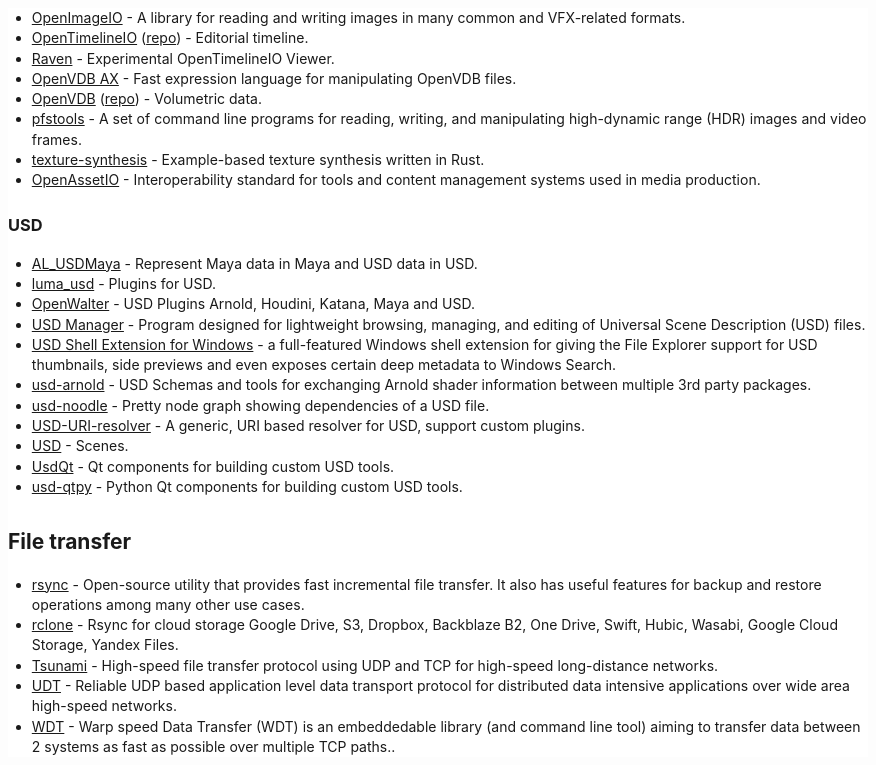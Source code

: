 * [OpenImageIO](https://github.com/OpenImageIO/oiio) - A library for reading and writing images in many common and VFX-related formats.
* [OpenTimelineIO](http://opentimeline.io) ([repo](https://github.com/PixarAnimationStudios/OpenTimelineIO)) - Editorial timeline.
* [Raven](https://github.com/jminor/raven) - Experimental OpenTimelineIO Viewer.
* [OpenVDB AX](https://github.com/dneg/openvdb_ax) - Fast expression language for manipulating OpenVDB files.
* [OpenVDB](http://www.openvdb.org/) ([repo](https://github.com/AcademySoftwareFoundation/openvdb)) - Volumetric data.
* [pfstools](http://pfstools.sourceforge.net/) - A set of command line programs for reading, writing, and manipulating high-dynamic range (HDR) images and video frames.
* [texture-synthesis](https://github.com/EmbarkStudios/texture-synthesis) - Example-based texture synthesis written in Rust.
* [OpenAssetIO](https://github.com/OpenAssetIO/OpenAssetIO) - Interoperability standard for tools and content management systems used in media production.

### USD

* [AL_USDMaya](https://github.com/AnimalLogic/AL_USDMaya) - Represent Maya data in Maya and USD data in USD.
* [luma_usd](https://github.com/LumaPictures/luma_usd) -  Plugins for USD.
* [OpenWalter](https://github.com/rodeofx/OpenWalter) - USD Plugins Arnold, Houdini, Katana, Maya and USD.
* [USD Manager](http://www.usdmanager.org/) - Program designed for lightweight browsing, managing, and editing of Universal Scene Description (USD) files.
* [USD Shell Extension for Windows](https://github.com/Activision/USDShellExtension) - a full-featured Windows shell extension for giving the File Explorer support for USD thumbnails, side previews and even exposes certain deep metadata to Windows Search.
* [usd-arnold](https://github.com/LumaPictures/usd-arnold) - USD Schemas and tools for exchanging Arnold shader information between multiple 3rd party packages.
* [usd-noodle](https://github.com/chris-gardner/usd-noodle) - Pretty node graph showing dependencies of a USD file.
* [USD-URI-resolver](https://github.com/LumaPictures/usd-uri-resolver) - A generic, URI based resolver for USD, support custom plugins.
* [USD](http://graphics.pixar.com/usd/docs/index.html) - Scenes.
* [UsdQt](https://github.com/LumaPictures/usd-qt) - Qt components for building custom USD tools.
* [usd-qtpy](https://github.com/BigRoy/usd-qtpy) - Python Qt components for building custom USD tools.

## File transfer
* [rsync](https://github.com/WayneD/rsync) - Open-source utility that provides fast incremental file transfer. It also has useful features for backup and restore operations among many other use cases.
* [rclone](https://github.com/rclone/rclone) - Rsync for cloud storage Google Drive, S3, Dropbox, Backblaze B2, One Drive, Swift, Hubic, Wasabi, Google Cloud Storage, Yandex Files.
* [Tsunami](https://sourceforge.net/projects/tsunami-udp/) - High-speed file transfer protocol using UDP and TCP for high-speed long-distance networks.
* [UDT](https://udt.sourceforge.io/) - Reliable UDP based application level data transport protocol for distributed data intensive applications over wide area high-speed networks.
* [WDT](https://github.com/facebookarchive/wdt) -  Warp speed Data Transfer (WDT) is an embeddedable library (and command line tool) aiming to transfer data between 2 systems as fast as possible over multiple TCP paths..
